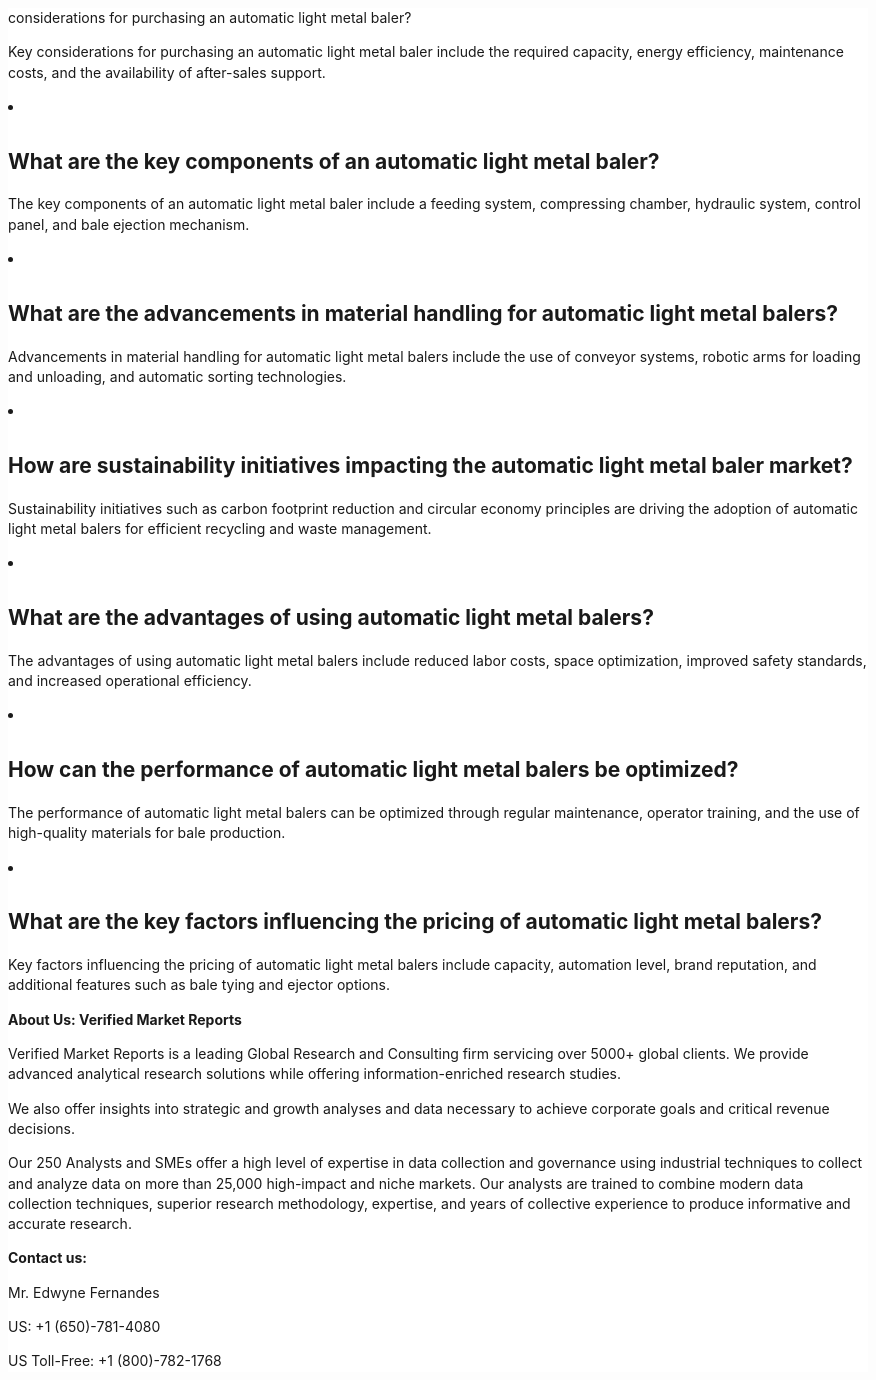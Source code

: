 considerations for purchasing an automatic light metal baler?</h2> <p>Key considerations for purchasing an automatic light metal baler include the required capacity, energy efficiency, maintenance costs, and the availability of after-sales support.</p> </li> <li> <h2>What are the key components of an automatic light metal baler?</h2> <p>The key components of an automatic light metal baler include a feeding system, compressing chamber, hydraulic system, control panel, and bale ejection mechanism.</p> </li> <li> <h2>What are the advancements in material handling for automatic light metal balers?</h2> <p>Advancements in material handling for automatic light metal balers include the use of conveyor systems, robotic arms for loading and unloading, and automatic sorting technologies.</p> </li> <li> <h2>How are sustainability initiatives impacting the automatic light metal baler market?</h2> <p>Sustainability initiatives such as carbon footprint reduction and circular economy principles are driving the adoption of automatic light metal balers for efficient recycling and waste management.</p> </li> <li> <h2>What are the advantages of using automatic light metal balers?</h2> <p>The advantages of using automatic light metal balers include reduced labor costs, space optimization, improved safety standards, and increased operational efficiency.</p> </li> <li> <h2>How can the performance of automatic light metal balers be optimized?</h2> <p>The performance of automatic light metal balers can be optimized through regular maintenance, operator training, and the use of high-quality materials for bale production.</p> </li> <li> <h2>What are the key factors influencing the pricing of automatic light metal balers?</h2> <p>Key factors influencing the pricing of automatic light metal balers include capacity, automation level, brand reputation, and additional features such as bale tying and ejector options.</p> </li> </ol> </body> </html></h3><p id="" class=""><strong>About Us: Verified Market Reports</strong></p><p id="" class="">Verified Market Reports is a leading Global Research and Consulting firm servicing over 5000+ global clients. We provide advanced analytical research solutions while offering information-enriched research studies.</p><p id="" class="">We also offer insights into strategic and growth analyses and data necessary to achieve corporate goals and critical revenue decisions.</p><p id="" class="">Our 250 Analysts and SMEs offer a high level of expertise in data collection and governance using industrial techniques to collect and analyze data on more than 25,000 high-impact and niche markets. Our analysts are trained to combine modern data collection techniques, superior research methodology, expertise, and years of collective experience to produce informative and accurate research.</p><p id="" class=""><strong>Contact us:</strong></p><p id="" class="">Mr. Edwyne Fernandes</p><p id="" class="">US: +1 (650)-781-4080</p><p id="" class="">US Toll-Free: +1 (800)-782-1768</p>
